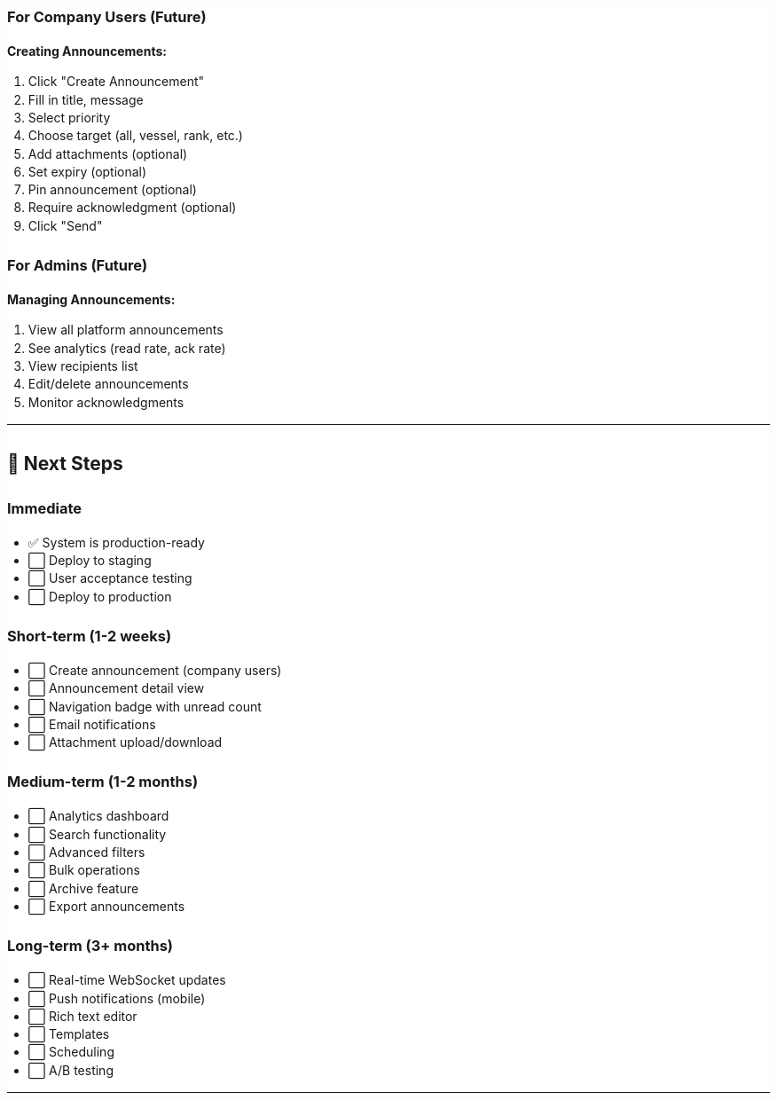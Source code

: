 ### For Company Users (Future)

**Creating Announcements:**
1. Click "Create Announcement"
2. Fill in title, message
3. Select priority
4. Choose target (all, vessel, rank, etc.)
5. Add attachments (optional)
6. Set expiry (optional)
7. Pin announcement (optional)
8. Require acknowledgment (optional)
9. Click "Send"

### For Admins (Future)

**Managing Announcements:**
1. View all platform announcements
2. See analytics (read rate, ack rate)
3. View recipients list
4. Edit/delete announcements
5. Monitor acknowledgments

---

## 🎯 Next Steps

### Immediate
- ✅ System is production-ready
- ⬜ Deploy to staging
- ⬜ User acceptance testing
- ⬜ Deploy to production

### Short-term (1-2 weeks)
- ⬜ Create announcement (company users)
- ⬜ Announcement detail view
- ⬜ Navigation badge with unread count
- ⬜ Email notifications
- ⬜ Attachment upload/download

### Medium-term (1-2 months)
- ⬜ Analytics dashboard
- ⬜ Search functionality
- ⬜ Advanced filters
- ⬜ Bulk operations
- ⬜ Archive feature
- ⬜ Export announcements

### Long-term (3+ months)
- ⬜ Real-time WebSocket updates
- ⬜ Push notifications (mobile)
- ⬜ Rich text editor
- ⬜ Templates
- ⬜ Scheduling
- ⬜ A/B testing

---
